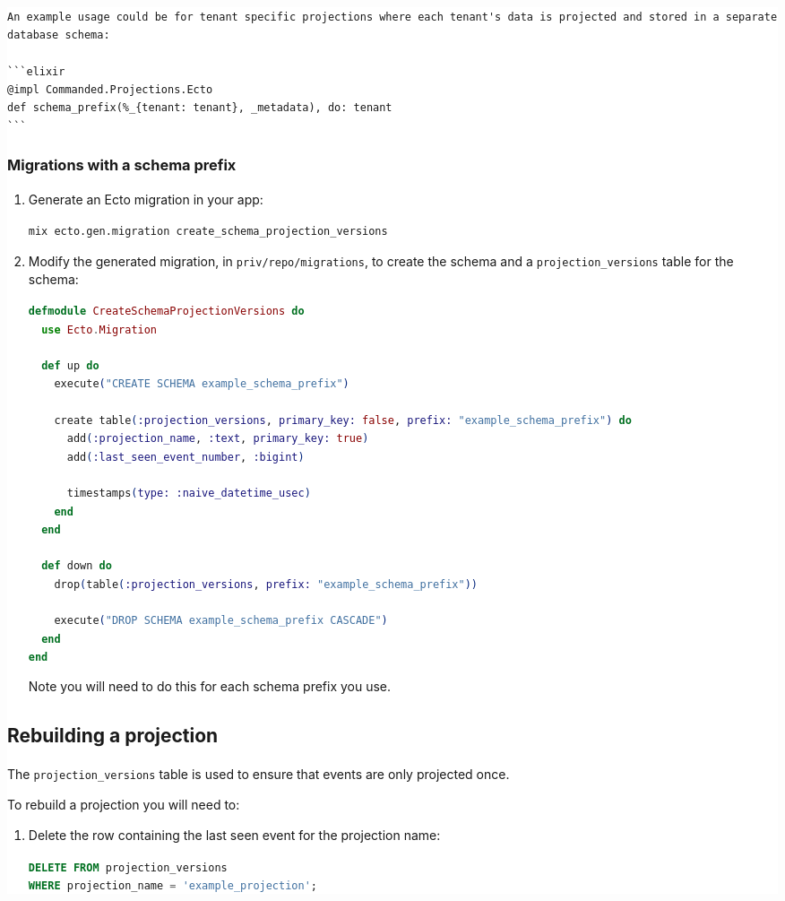     An example usage could be for tenant specific projections where each tenant's data is projected and stored in a separate database schema:

    ```elixir
    @impl Commanded.Projections.Ecto
    def schema_prefix(%_{tenant: tenant}, _metadata), do: tenant
    ```

### Migrations with a schema prefix

1. Generate an Ecto migration in your app:

    ```shell
    mix ecto.gen.migration create_schema_projection_versions
    ```

2. Modify the generated migration, in `priv/repo/migrations`, to create the schema and a `projection_versions` table for the schema:

    ```elixir
    defmodule CreateSchemaProjectionVersions do
      use Ecto.Migration

      def up do
        execute("CREATE SCHEMA example_schema_prefix")

        create table(:projection_versions, primary_key: false, prefix: "example_schema_prefix") do
          add(:projection_name, :text, primary_key: true)
          add(:last_seen_event_number, :bigint)

          timestamps(type: :naive_datetime_usec)
        end
      end

      def down do
        drop(table(:projection_versions, prefix: "example_schema_prefix"))

        execute("DROP SCHEMA example_schema_prefix CASCADE")
      end        
    end
    ```

    Note you will need to do this for each schema prefix you use.

## Rebuilding a projection

The `projection_versions` table is used to ensure that events are only projected once.

To rebuild a projection you will need to:

1. Delete the row containing the last seen event for the projection name:

    ```SQL
    DELETE FROM projection_versions
    WHERE projection_name = 'example_projection';
    ```
